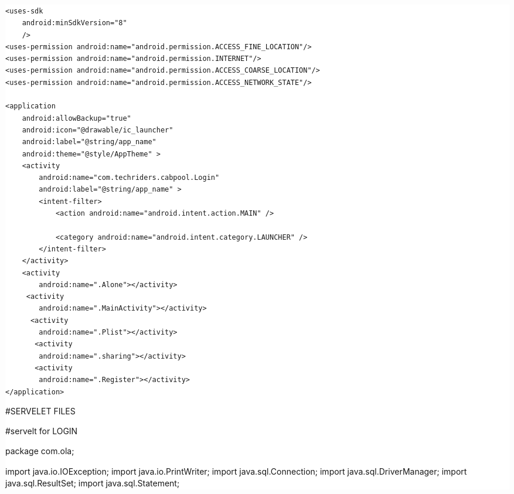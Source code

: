 
<?xml version="1.0" encoding="utf-8"?>
<manifest xmlns:android="http://schemas.android.com/apk/res/android"
    package="com.techriders.cabpool"
    android:versionCode="1"
    android:versionName="1.0" >

    <uses-sdk
        android:minSdkVersion="8"
        />
    <uses-permission android:name="android.permission.ACCESS_FINE_LOCATION"/>
    <uses-permission android:name="android.permission.INTERNET"/>
    <uses-permission android:name="android.permission.ACCESS_COARSE_LOCATION"/>
    <uses-permission android:name="android.permission.ACCESS_NETWORK_STATE"/>

    <application
        android:allowBackup="true"
        android:icon="@drawable/ic_launcher"
        android:label="@string/app_name"
        android:theme="@style/AppTheme" >
        <activity
            android:name="com.techriders.cabpool.Login"
            android:label="@string/app_name" >
            <intent-filter>
                <action android:name="android.intent.action.MAIN" />

                <category android:name="android.intent.category.LAUNCHER" />
            </intent-filter>
        </activity>
        <activity 
            android:name=".Alone"></activity>
         <activity 
            android:name=".MainActivity"></activity>
          <activity 
            android:name=".Plist"></activity>
           <activity 
            android:name=".sharing"></activity>
           <activity 
            android:name=".Register"></activity>
    </application>

</manifest>



#SERVELET FILES

#servelt for LOGIN


package com.ola;

import java.io.IOException;
import java.io.PrintWriter;
import java.sql.Connection;
import java.sql.DriverManager;
import java.sql.ResultSet;
import java.sql.Statement;
